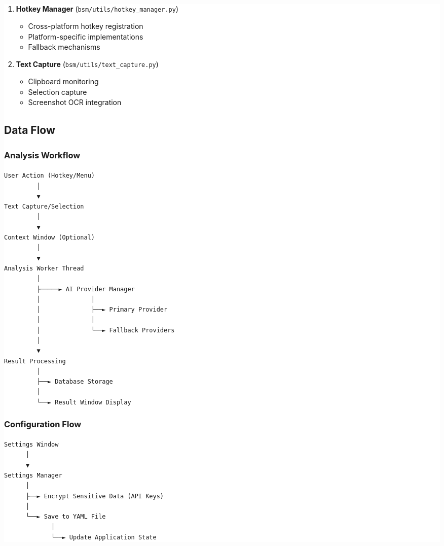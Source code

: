 1. **Hotkey Manager** (`bsm/utils/hotkey_manager.py`)
   - Cross-platform hotkey registration
   - Platform-specific implementations
   - Fallback mechanisms

2. **Text Capture** (`bsm/utils/text_capture.py`)
   - Clipboard monitoring
   - Selection capture
   - Screenshot OCR integration

## Data Flow

### Analysis Workflow

```
User Action (Hotkey/Menu)
         │
         ▼
Text Capture/Selection
         │
         ▼
Context Window (Optional)
         │
         ▼
Analysis Worker Thread
         │
         ├─────► AI Provider Manager
         │              │
         │              ├──► Primary Provider
         │              │
         │              └──► Fallback Providers
         │
         ▼
Result Processing
         │
         ├──► Database Storage
         │
         └──► Result Window Display
```

### Configuration Flow

```
Settings Window
      │
      ▼
Settings Manager
      │
      ├──► Encrypt Sensitive Data (API Keys)
      │
      └──► Save to YAML File
             │
             └──► Update Application State
```
